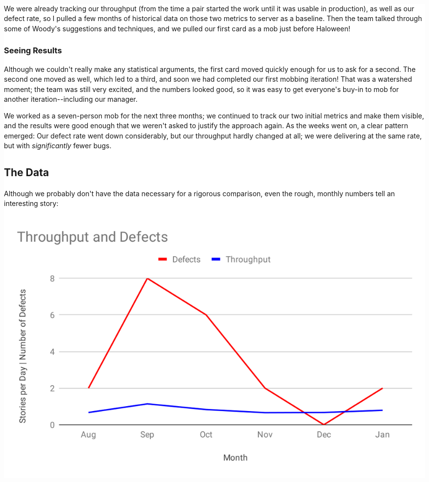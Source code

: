 We were already tracking our throughput (from the time a pair started the work
until it was usable in production), as well as our defect rate, so I pulled
a few months of historical data on those two metrics to server as a baseline.
Then the team talked through some of Woody's suggestions and techniques, and we
pulled our first card as a mob just before Haloween!

### Seeing Results

Although we couldn't really make any statistical arguments, the first card
moved quickly enough for us to ask for a second.  The second one moved as well,
which led to a third, and soon we had completed our first mobbing iteration!
That was a watershed moment; the team was still very excited, and the numbers
looked good, so it was easy to get everyone's buy-in to mob for another
iteration--including our manager.

We worked as a seven-person mob for the next three months; we continued to
track our two initial metrics and make them visible, and the results were good
enough that we weren't asked to justify the approach again. As the weeks went
on, a clear pattern emerged:  Our defect rate went down considerably, but our
throughput hardly changed at all; we were delivering at the same rate, but with
*significantly* fewer bugs.

## The Data

Although we probably don't have the data necessary for a rigorous comparison,
even the rough, monthly numbers tell an interesting story:

<img src="/images/mob-data.svg" width=100%/>
